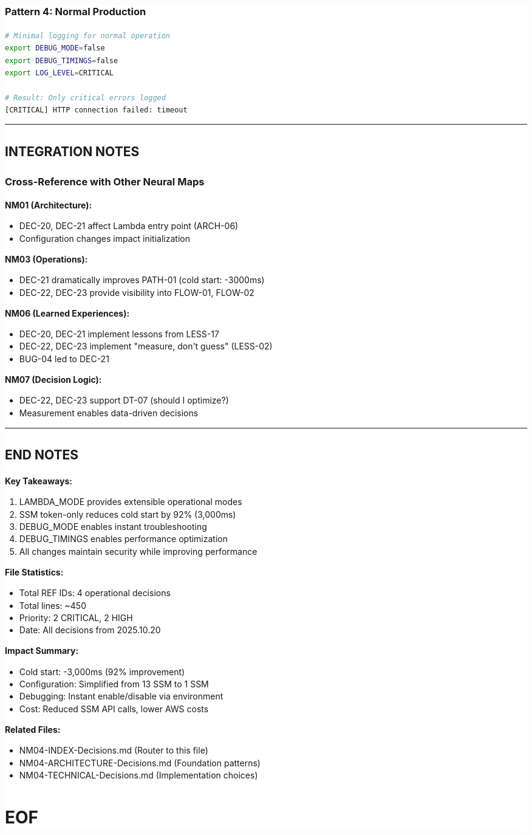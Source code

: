 ### Pattern 4: Normal Production

```bash
# Minimal logging for normal operation
export DEBUG_MODE=false
export DEBUG_TIMINGS=false
export LOG_LEVEL=CRITICAL

# Result: Only critical errors logged
[CRITICAL] HTTP connection failed: timeout
```

---

## INTEGRATION NOTES

### Cross-Reference with Other Neural Maps

**NM01 (Architecture):**
- DEC-20, DEC-21 affect Lambda entry point (ARCH-06)
- Configuration changes impact initialization

**NM03 (Operations):**
- DEC-21 dramatically improves PATH-01 (cold start: -3000ms)
- DEC-22, DEC-23 provide visibility into FLOW-01, FLOW-02

**NM06 (Learned Experiences):**
- DEC-20, DEC-21 implement lessons from LESS-17
- DEC-22, DEC-23 implement "measure, don't guess" (LESS-02)
- BUG-04 led to DEC-21

**NM07 (Decision Logic):**
- DEC-22, DEC-23 support DT-07 (should I optimize?)
- Measurement enables data-driven decisions

---

## END NOTES

**Key Takeaways:**
1. LAMBDA_MODE provides extensible operational modes
2. SSM token-only reduces cold start by 92% (3,000ms)
3. DEBUG_MODE enables instant troubleshooting
4. DEBUG_TIMINGS enables performance optimization
5. All changes maintain security while improving performance

**File Statistics:**
- Total REF IDs: 4 operational decisions
- Total lines: ~450
- Priority: 2 CRITICAL, 2 HIGH
- Date: All decisions from 2025.10.20

**Impact Summary:**
- Cold start: -3,000ms (92% improvement)
- Configuration: Simplified from 13 SSM to 1 SSM
- Debugging: Instant enable/disable via environment
- Cost: Reduced SSM API calls, lower AWS costs

**Related Files:**
- NM04-INDEX-Decisions.md (Router to this file)
- NM04-ARCHITECTURE-Decisions.md (Foundation patterns)
- NM04-TECHNICAL-Decisions.md (Implementation choices)

# EOF
